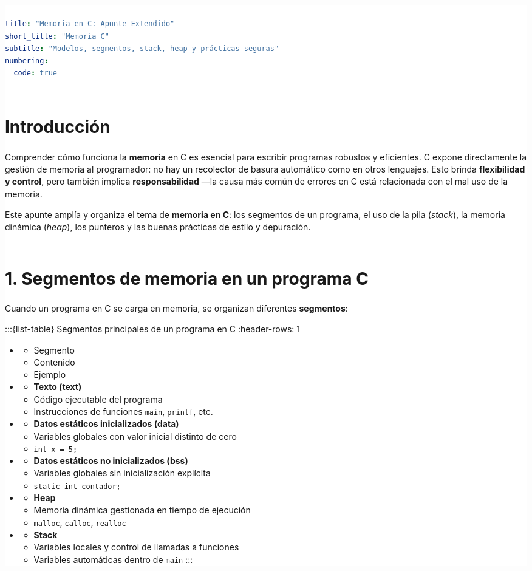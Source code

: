 ```yaml
---
title: "Memoria en C: Apunte Extendido"
short_title: "Memoria C"
subtitle: "Modelos, segmentos, stack, heap y prácticas seguras"
numbering:
  code: true
---
```


# Introducción

Comprender cómo funciona la **memoria** en C es esencial para escribir programas
robustos y eficientes. C expone directamente la gestión de memoria al
programador: no hay un recolector de basura automático como en otros lenguajes.
Esto brinda **flexibilidad y control**, pero también implica **responsabilidad**
—la causa más común de errores en C está relacionada con el mal uso de la
memoria.

Este apunte amplía y organiza el tema de **memoria en C**: los segmentos de un
programa, el uso de la pila (*stack*), la memoria dinámica (*heap*), los punteros
y las buenas prácticas de estilo y depuración.

---

# 1. Segmentos de memoria en un programa C

Cuando un programa en C se carga en memoria, se organizan diferentes **segmentos**:

:::{list-table} Segmentos principales de un programa en C
:header-rows: 1

* - Segmento
  - Contenido
  - Ejemplo
* - **Texto (text)**
  - Código ejecutable del programa
  - Instrucciones de funciones `main`, `printf`, etc.
* - **Datos estáticos inicializados (data)**
  - Variables globales con valor inicial distinto de cero
  - `int x = 5;`
* - **Datos estáticos no inicializados (bss)**
  - Variables globales sin inicialización explícita
  - `static int contador;`
* - **Heap**
  - Memoria dinámica gestionada en tiempo de ejecución
  - `malloc`, `calloc`, `realloc`
* - **Stack**
  - Variables locales y control de llamadas a funciones
  - Variables automáticas dentro de `main`
:::
